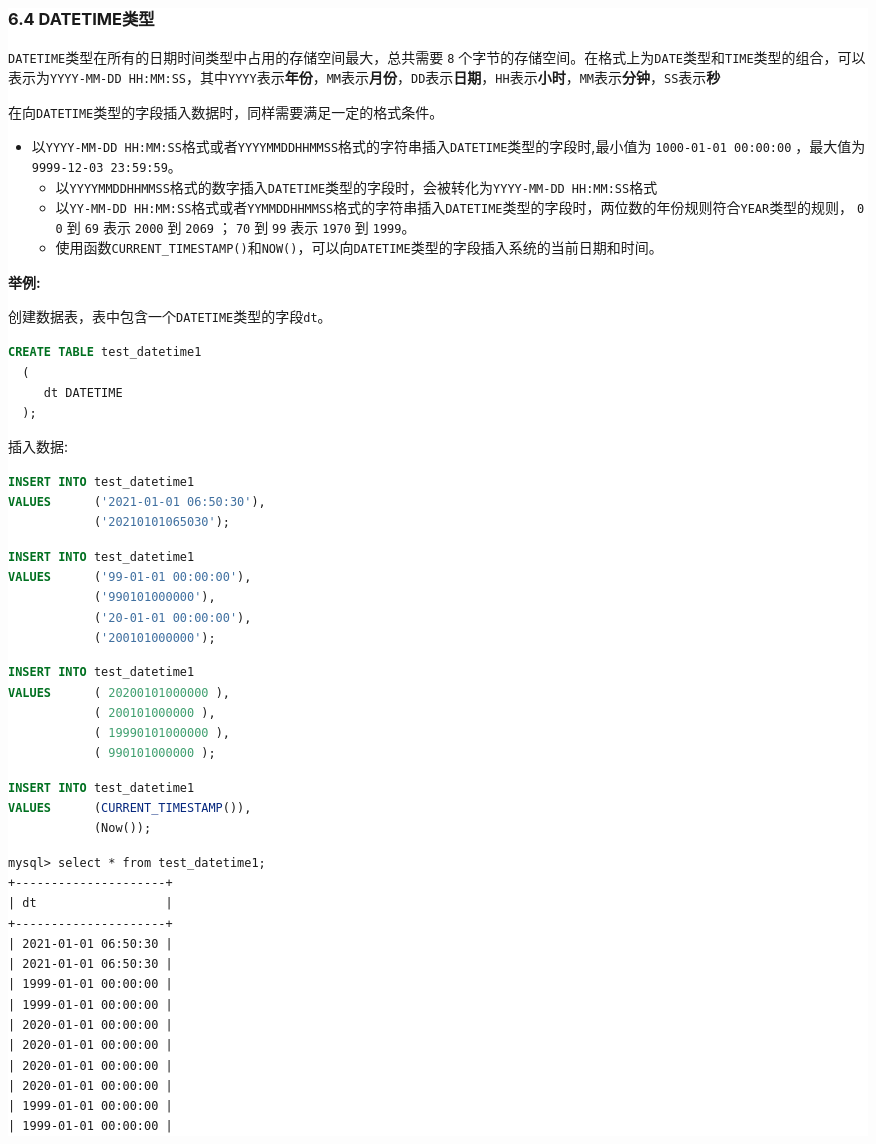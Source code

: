 ### 6.4 DATETIME类型

`DATETIME`类型在所有的日期时间类型中占用的存储空间最大，总共需要 `8` 个字节的存储空间。在格式上为`DATE`类型和`TIME`类型的组合，可以表示为`YYYY-MM-DD HH:MM:SS`，其中`YYYY`表示**年份**，`MM`表示**月份**，`DD`表示**日期**，`HH`表示**小时**，`MM`表示**分钟**，`SS`表示**秒**

在向`DATETIME`类型的字段插入数据时，同样需要满足一定的格式条件。

+ 以`YYYY-MM-DD HH:MM:SS`格式或者`YYYYMMDDHHMMSS`格式的字符串插入`DATETIME`类型的字段时,最小值为 `1000-01-01 00:00:00` ，最大值为 `9999-12-03 23:59:59`。
  + 以`YYYYMMDDHHMMSS`格式的数字插入`DATETIME`类型的字段时，会被转化为`YYYY-MM-DD HH:MM:SS`格式
  + 以`YY-MM-DD HH:MM:SS`格式或者`YYMMDDHHMMSS`格式的字符串插入`DATETIME`类型的字段时，两位数的年份规则符合`YEAR`类型的规则， `00` 到 `69` 表示 `2000` 到 `2069` ； `70` 到 `99` 表示 `1970` 到 `1999`。
  + 使用函数`CURRENT_TIMESTAMP()`和`NOW()`，可以向`DATETIME`类型的字段插入系统的当前日期和时间。

**举例:**

创建数据表，表中包含一个`DATETIME`类型的字段`dt`。

```sql
CREATE TABLE test_datetime1
  (
     dt DATETIME
  );
```

插入数据:

```sql
INSERT INTO test_datetime1
VALUES      ('2021-01-01 06:50:30'),
            ('20210101065030');
```

```sql
INSERT INTO test_datetime1
VALUES      ('99-01-01 00:00:00'),
            ('990101000000'),
            ('20-01-01 00:00:00'),
            ('200101000000');
```

```sql
INSERT INTO test_datetime1
VALUES      ( 20200101000000 ),
            ( 200101000000 ),
            ( 19990101000000 ),
            ( 990101000000 );
```

```sql
INSERT INTO test_datetime1
VALUES      (CURRENT_TIMESTAMP()),
            (Now());
```

```shell
mysql> select * from test_datetime1;
+---------------------+
| dt                  |
+---------------------+
| 2021-01-01 06:50:30 |
| 2021-01-01 06:50:30 |
| 1999-01-01 00:00:00 |
| 1999-01-01 00:00:00 |
| 2020-01-01 00:00:00 |
| 2020-01-01 00:00:00 |
| 2020-01-01 00:00:00 |
| 2020-01-01 00:00:00 |
| 1999-01-01 00:00:00 |
| 1999-01-01 00:00:00 |
```
